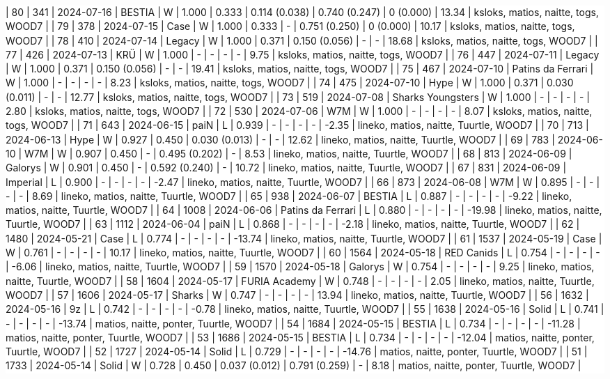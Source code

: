 |           80 |      341 | 2024-07-16 | BESTIA            | W   | 1.000      | 0.333        | 0.114 (0.038)    | 0.740 (0.247)    | 0 (0.000) |    13.34 | ksloks, matios, naitte, togs, WOOD7    |
|           79 |      378 | 2024-07-15 | Case              | W   | 1.000      | 0.333        | -                | 0.751 (0.250)    | 0 (0.000) |    10.17 | ksloks, matios, naitte, togs, WOOD7    |
|           78 |      410 | 2024-07-14 | Legacy            | W   | 1.000      | 0.371        | 0.150 (0.056)    | -                | -         |    18.68 | ksloks, matios, naitte, togs, WOOD7    |
|           77 |      426 | 2024-07-13 | KRÜ               | W   | 1.000      | -            | -                | -                | -         |     9.75 | ksloks, matios, naitte, togs, WOOD7    |
|           76 |      447 | 2024-07-11 | Legacy            | W   | 1.000      | 0.371        | 0.150 (0.056)    | -                | -         |    19.41 | ksloks, matios, naitte, togs, WOOD7    |
|           75 |      467 | 2024-07-10 | Patins da Ferrari | W   | 1.000      | -            | -                | -                | -         |     8.23 | ksloks, matios, naitte, togs, WOOD7    |
|           74 |      475 | 2024-07-10 | Hype              | W   | 1.000      | 0.371        | 0.030 (0.011)    | -                | -         |    12.77 | ksloks, matios, naitte, togs, WOOD7    |
|           73 |      519 | 2024-07-08 | Sharks Youngsters | W   | 1.000      | -            | -                | -                | -         |     2.80 | ksloks, matios, naitte, togs, WOOD7    |
|           72 |      530 | 2024-07-06 | W7M               | W   | 1.000      | -            | -                | -                | -         |     8.07 | ksloks, matios, naitte, togs, WOOD7    |
|           71 |      643 | 2024-06-15 | paiN              | L   | 0.939      | -            | -                | -                | -         |    -2.35 | lineko, matios, naitte, Tuurtle, WOOD7 |
|           70 |      713 | 2024-06-13 | Hype              | W   | 0.927      | 0.450        | 0.030 (0.013)    | -                | -         |    12.62 | lineko, matios, naitte, Tuurtle, WOOD7 |
|           69 |      783 | 2024-06-10 | W7M               | W   | 0.907      | 0.450        | -                | 0.495 (0.202)    | -         |     8.53 | lineko, matios, naitte, Tuurtle, WOOD7 |
|           68 |      813 | 2024-06-09 | Galorys           | W   | 0.901      | 0.450        | -                | 0.592 (0.240)    | -         |    10.72 | lineko, matios, naitte, Tuurtle, WOOD7 |
|           67 |      831 | 2024-06-09 | Imperial          | L   | 0.900      | -            | -                | -                | -         |    -2.47 | lineko, matios, naitte, Tuurtle, WOOD7 |
|           66 |      873 | 2024-06-08 | W7M               | W   | 0.895      | -            | -                | -                | -         |     8.69 | lineko, matios, naitte, Tuurtle, WOOD7 |
|           65 |      938 | 2024-06-07 | BESTIA            | L   | 0.887      | -            | -                | -                | -         |    -9.22 | lineko, matios, naitte, Tuurtle, WOOD7 |
|           64 |     1008 | 2024-06-06 | Patins da Ferrari | L   | 0.880      | -            | -                | -                | -         |   -19.98 | lineko, matios, naitte, Tuurtle, WOOD7 |
|           63 |     1112 | 2024-06-04 | paiN              | L   | 0.868      | -            | -                | -                | -         |    -2.18 | lineko, matios, naitte, Tuurtle, WOOD7 |
|           62 |     1480 | 2024-05-21 | Case              | L   | 0.774      | -            | -                | -                | -         |   -13.74 | lineko, matios, naitte, Tuurtle, WOOD7 |
|           61 |     1537 | 2024-05-19 | Case              | W   | 0.761      | -            | -                | -                | -         |    10.17 | lineko, matios, naitte, Tuurtle, WOOD7 |
|           60 |     1564 | 2024-05-18 | RED Canids        | L   | 0.754      | -            | -                | -                | -         |    -6.06 | lineko, matios, naitte, Tuurtle, WOOD7 |
|           59 |     1570 | 2024-05-18 | Galorys           | W   | 0.754      | -            | -                | -                | -         |     9.25 | lineko, matios, naitte, Tuurtle, WOOD7 |
|           58 |     1604 | 2024-05-17 | FURIA Academy     | W   | 0.748      | -            | -                | -                | -         |     2.05 | lineko, matios, naitte, Tuurtle, WOOD7 |
|           57 |     1606 | 2024-05-17 | Sharks            | W   | 0.747      | -            | -                | -                | -         |    13.94 | lineko, matios, naitte, Tuurtle, WOOD7 |
|           56 |     1632 | 2024-05-16 | 9z                | L   | 0.742      | -            | -                | -                | -         |    -0.78 | lineko, matios, naitte, Tuurtle, WOOD7 |
|           55 |     1638 | 2024-05-16 | Solid             | L   | 0.741      | -            | -                | -                | -         |   -13.74 | matios, naitte, ponter, Tuurtle, WOOD7 |
|           54 |     1684 | 2024-05-15 | BESTIA            | L   | 0.734      | -            | -                | -                | -         |   -11.28 | matios, naitte, ponter, Tuurtle, WOOD7 |
|           53 |     1686 | 2024-05-15 | BESTIA            | L   | 0.734      | -            | -                | -                | -         |   -12.04 | matios, naitte, ponter, Tuurtle, WOOD7 |
|           52 |     1727 | 2024-05-14 | Solid             | L   | 0.729      | -            | -                | -                | -         |   -14.76 | matios, naitte, ponter, Tuurtle, WOOD7 |
|           51 |     1733 | 2024-05-14 | Solid             | W   | 0.728      | 0.450        | 0.037 (0.012)    | 0.791 (0.259)    | -         |     8.18 | matios, naitte, ponter, Tuurtle, WOOD7 |